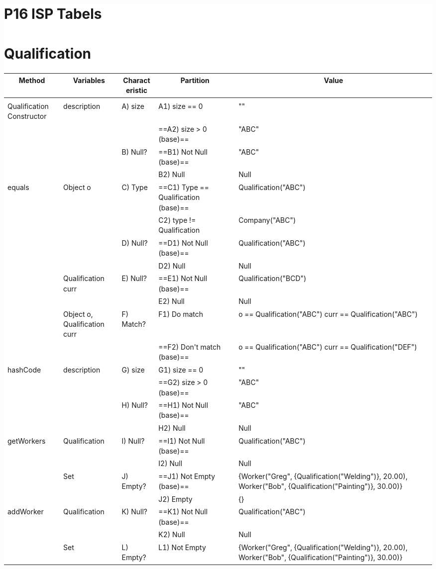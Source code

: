 # P16 ISP Tabels

# Qualification

| Method                        | Variables                    | Characteristic | Partition                            | Value                                                                                                  |
| ----------------------------- | ---------------------------- | -------------- | ------------------------------------ | ------------------------------------------------------------------------------------------------------ |
|                               |                              |                |                                      |                                                                                                        |
| Qualification Constructor     | description                  | A) size        | A1) size == 0                        | ""                                                                                                     |
|                               |                              |                | ==A2) size > 0 (base)==              | "ABC"                                                                                                  |
|                               |                              | B) Null?       | ==B1) Not Null (base)==              | "ABC"                                                                                                  |
|                               |                              |                | B2) Null                             | Null                                                                                                   |
| equals                        | Object o                     | C) Type        | ==C1) Type == Qualification (base)== | Qualification("ABC")                                                                                   |
|                               |                              |                | C2) type != Qualification            | Company("ABC")                                                                                         |
|                               |                              | D) Null?       | ==D1) Not Null (base)==              | Qualification("ABC")                                                                                   |
|                               |                              |                | D2) Null                             | Null                                                                                                   |
|                               | Qualification curr           | E) Null?       | ==E1) Not Null (base)==              | Qualification("BCD")                                                                                   |
|                               |                              |                | E2) Null                             | Null                                                                                                   |
|                               | Object o, Qualification curr | F) Match?      | F1) Do match                         | o == Qualification("ABC") curr == Qualification("ABC")                                                 |
|                               |                              |                | ==F2) Don't match (base)==           | o == Qualification("ABC") curr == Qualification("DEF")                                                 |
| hashCode                      | description                  | G) size        | G1) size == 0                        | ""                                                                                                     |
|                               |                              |                | ==G2) size > 0 (base)==              | "ABC"                                                                                                  |
|                               |                              | H) Null?       | ==H1) Not Null (base)==              | "ABC"                                                                                                  |
|                               |                              |                | H2) Null                             | Null                                                                                                   |
| getWorkers                    | Qualification                | I) Null?       | ==I1) Not Null (base)==              | Qualification("ABC")                                                                                   |
|                               |                              |                | I2) Null                             | Null                                                                                                   |
|                               | Set<Workers>                 | J) Empty?      | ==J1) Not Empty (base)==             | {Worker("Greg", {Qualification("Welding")}, 20.00), Worker("Bob", {Qualification("Painting")}, 30.00)} |
|                               |                              |                | J2) Empty                            | {}                                                                                                     |
| addWorker                     | Qualification                | K) Null?       | ==K1) Not Null (base)==              | Qualification("ABC")                                                                                   |
|                               |                              |                | K2) Null                             | Null                                                                                                   |
|                               | Set<Workers>                 | L) Empty?      | L1) Not Empty                        | {Worker("Greg", {Qualification("Welding")}, 20.00), Worker("Bob", {Qualification("Painting")}, 30.00)} |
